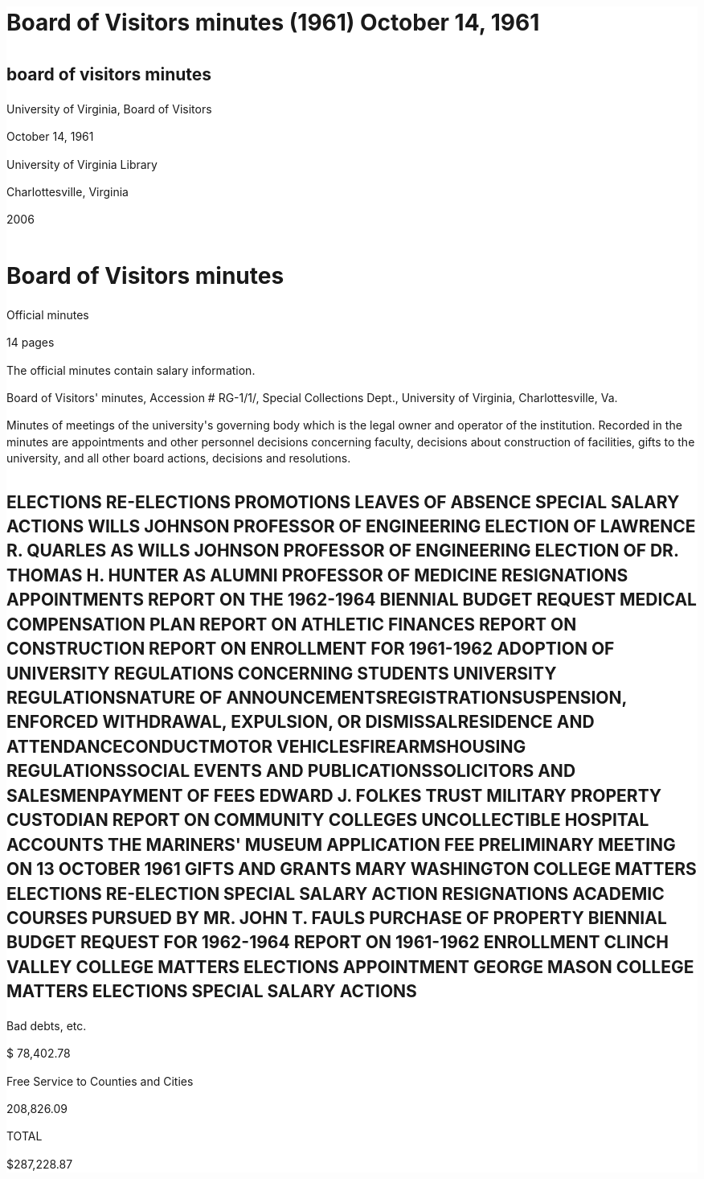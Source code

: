 Board of Visitors minutes (1961) October 14, 1961
=================================================

board of visitors minutes
-------------------------

University of Virginia, Board of Visitors

October 14, 1961

University of Virginia Library

Charlottesville, Virginia

2006

Board of Visitors minutes
=========================

Official minutes

14 pages

The official minutes contain salary information.

Board of Visitors' minutes, Accession # RG-1/1/, Special Collections Dept., University of Virginia, Charlottesville, Va.

Minutes of meetings of the university's governing body which is the legal owner and operator of the institution. Recorded in the minutes are appointments and other personnel decisions concerning faculty, decisions about construction of facilities, gifts to the university, and all other board actions, decisions and resolutions.

ELECTIONS RE-ELECTIONS PROMOTIONS LEAVES OF ABSENCE SPECIAL SALARY ACTIONS WILLS JOHNSON PROFESSOR OF ENGINEERING ELECTION OF LAWRENCE R. QUARLES AS WILLS JOHNSON PROFESSOR OF ENGINEERING ELECTION OF DR. THOMAS H. HUNTER AS ALUMNI PROFESSOR OF MEDICINE RESIGNATIONS APPOINTMENTS REPORT ON THE 1962-1964 BIENNIAL BUDGET REQUEST MEDICAL COMPENSATION PLAN REPORT ON ATHLETIC FINANCES REPORT ON CONSTRUCTION REPORT ON ENROLLMENT FOR 1961-1962 ADOPTION OF UNIVERSITY REGULATIONS CONCERNING STUDENTS UNIVERSITY REGULATIONSNATURE OF ANNOUNCEMENTSREGISTRATIONSUSPENSION, ENFORCED WITHDRAWAL, EXPULSION, OR DISMISSALRESIDENCE AND ATTENDANCECONDUCTMOTOR VEHICLESFIREARMSHOUSING REGULATIONSSOCIAL EVENTS AND PUBLICATIONSSOLICITORS AND SALESMENPAYMENT OF FEES EDWARD J. FOLKES TRUST MILITARY PROPERTY CUSTODIAN REPORT ON COMMUNITY COLLEGES UNCOLLECTIBLE HOSPITAL ACCOUNTS THE MARINERS' MUSEUM APPLICATION FEE PRELIMINARY MEETING ON 13 OCTOBER 1961 GIFTS AND GRANTS MARY WASHINGTON COLLEGE MATTERS ELECTIONS RE-ELECTION SPECIAL SALARY ACTION RESIGNATIONS ACADEMIC COURSES PURSUED BY MR. JOHN T. FAULS PURCHASE OF PROPERTY BIENNIAL BUDGET REQUEST FOR 1962-1964 REPORT ON 1961-1962 ENROLLMENT CLINCH VALLEY COLLEGE MATTERS ELECTIONS APPOINTMENT GEORGE MASON COLLEGE MATTERS ELECTIONS SPECIAL SALARY ACTIONS
-------------------------------------------------------------------------------------------------------------------------------------------------------------------------------------------------------------------------------------------------------------------------------------------------------------------------------------------------------------------------------------------------------------------------------------------------------------------------------------------------------------------------------------------------------------------------------------------------------------------------------------------------------------------------------------------------------------------------------------------------------------------------------------------------------------------------------------------------------------------------------------------------------------------------------------------------------------------------------------------------------------------------------------------------------------------------------------------------------------------------------------------------------------------------------------------------------------------------------------------------------------------------------------------------------------------------------------------

Bad debts, etc.

$ 78,402.78

Free Service to Counties and Cities

208,826.09

TOTAL

$287,228.87

